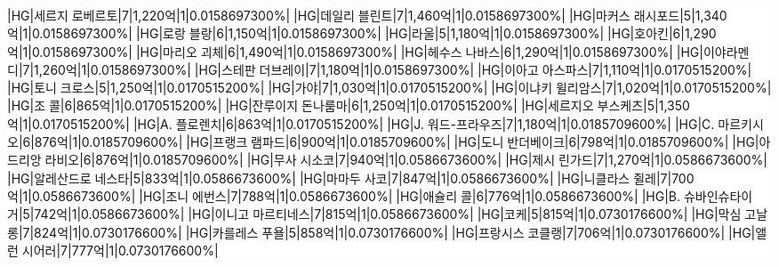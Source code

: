 |HG|세르지 로베르토|7|1,220억|1|0.0158697300%|
|HG|데일리 블린트|7|1,460억|1|0.0158697300%|
|HG|마커스 래시포드|5|1,340억|1|0.0158697300%|
|HG|로랑 블랑|6|1,150억|1|0.0158697300%|
|HG|라울|5|1,180억|1|0.0158697300%|
|HG|호아킨|6|1,290억|1|0.0158697300%|
|HG|마리오 괴체|6|1,490억|1|0.0158697300%|
|HG|헤수스 나바스|6|1,290억|1|0.0158697300%|
|HG|이야라멘디|7|1,260억|1|0.0158697300%|
|HG|스테판 더브레이|7|1,180억|1|0.0158697300%|
|HG|이아고 아스파스|7|1,110억|1|0.0170515200%|
|HG|토니 크로스|5|1,250억|1|0.0170515200%|
|HG|가야|7|1,030억|1|0.0170515200%|
|HG|이냐키 윌리암스|7|1,020억|1|0.0170515200%|
|HG|조 콜|6|865억|1|0.0170515200%|
|HG|잔루이지 돈나룸마|6|1,250억|1|0.0170515200%|
|HG|세르지오 부스케츠|5|1,350억|1|0.0170515200%|
|HG|A. 플로렌치|6|863억|1|0.0170515200%|
|HG|J. 워드-프라우즈|7|1,180억|1|0.0185709600%|
|HG|C. 마르키시오|6|876억|1|0.0185709600%|
|HG|프랭크 램파드|6|900억|1|0.0185709600%|
|HG|도니 반더베이크|6|798억|1|0.0185709600%|
|HG|아드리앙 라비오|6|876억|1|0.0185709600%|
|HG|무사 시소코|7|940억|1|0.0586673600%|
|HG|제시 린가드|7|1,270억|1|0.0586673600%|
|HG|알레산드로 네스타|5|833억|1|0.0586673600%|
|HG|마마두 사코|7|847억|1|0.0586673600%|
|HG|니클라스 쥘레|7|700억|1|0.0586673600%|
|HG|조니 에번스|7|788억|1|0.0586673600%|
|HG|애슐리 콜|6|776억|1|0.0586673600%|
|HG|B. 슈바인슈타이거|5|742억|1|0.0586673600%|
|HG|이니고 마르티네스|7|815억|1|0.0586673600%|
|HG|코케|5|815억|1|0.0730176600%|
|HG|막심 고날롱|7|824억|1|0.0730176600%|
|HG|카를레스 푸욜|5|858억|1|0.0730176600%|
|HG|프랑시스 코클랭|7|706억|1|0.0730176600%|
|HG|앨런 시어러|7|777억|1|0.0730176600%|